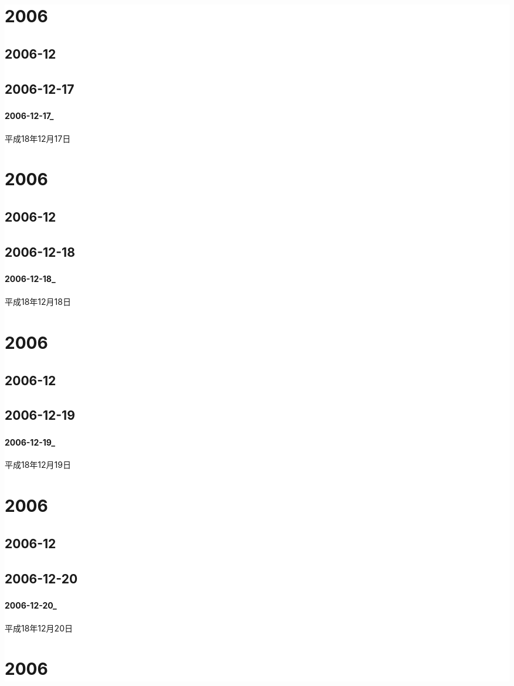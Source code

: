 
# 2006

## 2006-12

## 2006-12-17

#### 2006-12-17_

平成18年12月17日


# 2006

## 2006-12

## 2006-12-18

#### 2006-12-18_

平成18年12月18日


# 2006

## 2006-12

## 2006-12-19

#### 2006-12-19_

平成18年12月19日


# 2006

## 2006-12

## 2006-12-20

#### 2006-12-20_

平成18年12月20日


# 2006
